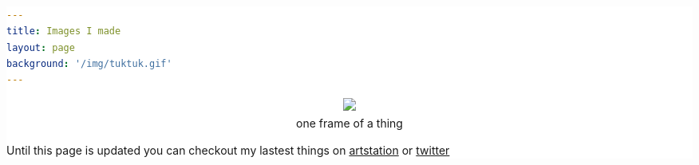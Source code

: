 ```yaml
---
title: Images I made
layout: page
background: '/img/tuktuk.gif'
---
```


<figure>
	<center>
		<a href="https://www.youtube.com/watch?v=9y_z57JPjco">
  			<img src="{{site.url}}/img/market.png" style="width:100%"/>
  		</a>
  	<figcaption>one frame of a thing</figcaption>
  	</center>
</figure>


Until this page is updated you can checkout my lastest things on [artstation](https://ogjee.artstation.com) or [twitter](https://twitter.com/jul_mab)